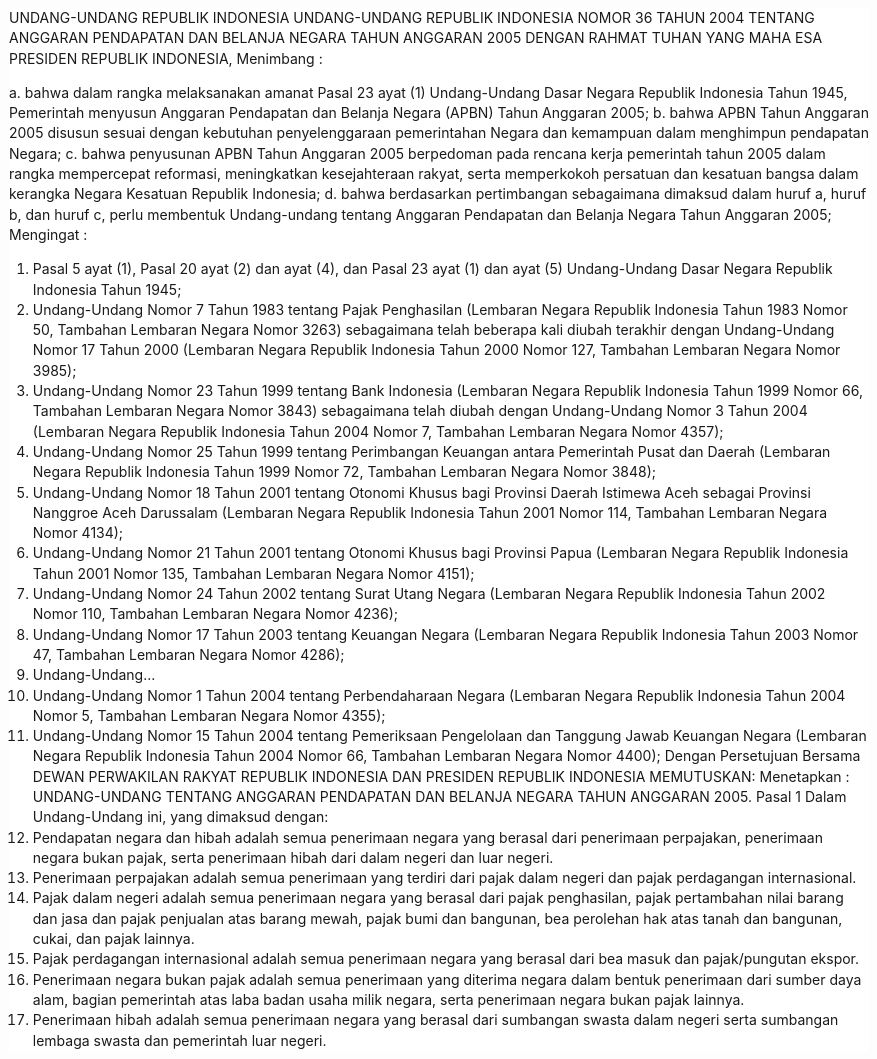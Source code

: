  UNDANG-UNDANG REPUBLIK INDONESIA UNDANG-UNDANG REPUBLIK INDONESIA NOMOR 36 TAHUN 2004 TENTANG ANGGARAN PENDAPATAN DAN BELANJA NEGARA TAHUN ANGGARAN 2005
DENGAN RAHMAT TUHAN YANG MAHA ESA PRESIDEN REPUBLIK INDONESIA,
Menimbang :

a. bahwa dalam rangka melaksanakan amanat Pasal 23 ayat (1) Undang-Undang Dasar Negara Republik Indonesia Tahun 1945, Pemerintah menyusun Anggaran Pendapatan dan Belanja Negara (APBN) Tahun Anggaran 2005;
b. bahwa APBN Tahun Anggaran 2005 disusun sesuai dengan kebutuhan penyelenggaraan pemerintahan Negara dan kemampuan dalam menghimpun pendapatan Negara;
c. bahwa penyusunan APBN Tahun Anggaran 2005 berpedoman pada rencana kerja pemerintah tahun 2005 dalam rangka mempercepat reformasi, meningkatkan kesejahteraan rakyat, serta memperkokoh persatuan dan kesatuan bangsa dalam kerangka Negara Kesatuan Republik Indonesia;
d. bahwa berdasarkan pertimbangan sebagaimana dimaksud dalam huruf a, huruf b, dan huruf c, perlu membentuk Undang-undang tentang Anggaran Pendapatan dan Belanja Negara Tahun Anggaran 2005;
Mengingat :

1. Pasal 5 ayat (1), Pasal 20 ayat (2) dan ayat (4), dan Pasal 23 ayat (1) dan ayat (5) Undang-Undang Dasar Negara Republik Indonesia Tahun 1945;
2. Undang-Undang Nomor 7 Tahun 1983 tentang Pajak Penghasilan (Lembaran Negara Republik Indonesia Tahun 1983 Nomor 50, Tambahan Lembaran Negara Nomor 3263) sebagaimana telah beberapa kali diubah terakhir dengan Undang-Undang Nomor 17 Tahun 2000 (Lembaran Negara Republik Indonesia Tahun 2000 Nomor 127, Tambahan Lembaran Negara Nomor 3985);
3. Undang-Undang Nomor 23 Tahun 1999 tentang Bank Indonesia (Lembaran Negara Republik Indonesia Tahun 1999 Nomor 66, Tambahan Lembaran Negara Nomor 3843) sebagaimana telah diubah dengan Undang-Undang Nomor 3 Tahun 2004 (Lembaran Negara Republik Indonesia Tahun 2004 Nomor 7, Tambahan Lembaran Negara Nomor 4357);
4. Undang-Undang Nomor 25 Tahun 1999 tentang Perimbangan Keuangan antara Pemerintah Pusat dan Daerah (Lembaran Negara Republik Indonesia Tahun 1999 Nomor 72, Tambahan Lembaran Negara Nomor 3848);
5. Undang-Undang Nomor 18 Tahun 2001 tentang Otonomi Khusus bagi Provinsi Daerah Istimewa Aceh sebagai Provinsi Nanggroe Aceh Darussalam (Lembaran Negara Republik Indonesia Tahun 2001 Nomor 114, Tambahan Lembaran Negara Nomor 4134);
6. Undang-Undang Nomor 21 Tahun 2001 tentang Otonomi Khusus bagi Provinsi Papua (Lembaran Negara Republik Indonesia Tahun 2001 Nomor 135, Tambahan Lembaran Negara Nomor 4151);
7. Undang-Undang Nomor 24 Tahun 2002 tentang Surat Utang Negara (Lembaran Negara Republik Indonesia Tahun 2002 Nomor 110, Tambahan Lembaran Negara Nomor 4236);
8. Undang-Undang Nomor 17 Tahun 2003 tentang Keuangan Negara (Lembaran Negara Republik Indonesia Tahun 2003 Nomor 47, Tambahan Lembaran Negara Nomor 4286);
9. Undang-Undang...
9. Undang-Undang Nomor 1 Tahun 2004 tentang Perbendaharaan Negara (Lembaran Negara Republik Indonesia Tahun 2004 Nomor 5, Tambahan Lembaran Negara Nomor 4355);
10. Undang-Undang Nomor 15 Tahun 2004 tentang Pemeriksaan Pengelolaan dan Tanggung Jawab Keuangan Negara (Lembaran Negara Republik Indonesia Tahun 2004 Nomor 66, Tambahan Lembaran Negara Nomor 4400); Dengan Persetujuan Bersama DEWAN PERWAKILAN RAKYAT REPUBLIK INDONESIA DAN PRESIDEN REPUBLIK INDONESIA
MEMUTUSKAN:
 Menetapkan : UNDANG-UNDANG TENTANG ANGGARAN PENDAPATAN DAN BELANJA NEGARA TAHUN ANGGARAN 2005.
Pasal 1
Dalam Undang-Undang ini, yang dimaksud dengan:
1. Pendapatan negara dan hibah adalah semua penerimaan negara yang berasal dari penerimaan perpajakan, penerimaan negara bukan pajak, serta penerimaan hibah dari dalam negeri dan luar negeri.
2. Penerimaan perpajakan adalah semua penerimaan yang terdiri dari pajak dalam negeri dan pajak perdagangan internasional.
3. Pajak dalam negeri adalah semua penerimaan negara yang berasal dari pajak penghasilan, pajak pertambahan nilai barang dan jasa dan pajak penjualan atas barang mewah, pajak bumi dan bangunan, bea perolehan hak atas tanah dan bangunan, cukai, dan pajak lainnya.
4. Pajak perdagangan internasional adalah semua penerimaan negara yang berasal dari bea masuk dan pajak/pungutan ekspor.
5. Penerimaan negara bukan pajak adalah semua penerimaan yang diterima negara dalam bentuk penerimaan dari sumber daya alam, bagian pemerintah atas laba badan usaha milik negara, serta penerimaan negara bukan pajak lainnya.
6. Penerimaan hibah adalah semua penerimaan negara yang berasal dari sumbangan swasta dalam negeri serta sumbangan lembaga swasta dan pemerintah luar negeri.